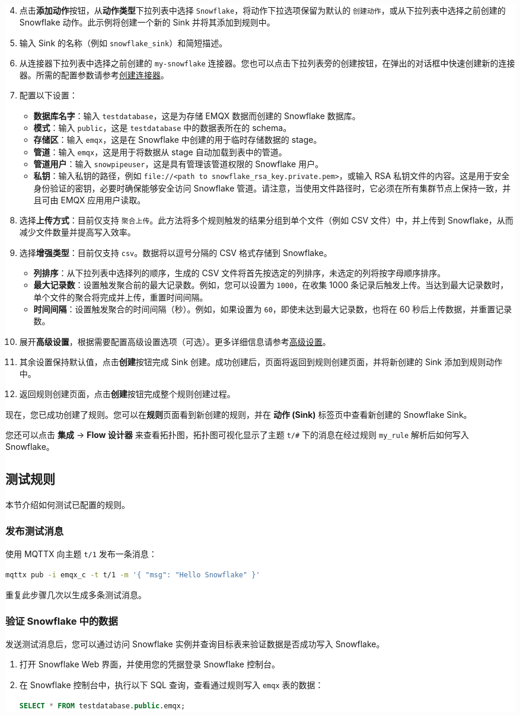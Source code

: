 4. 点击**添加动作**按钮，从**动作类型**下拉列表中选择 `Snowflake`，将动作下拉选项保留为默认的 `创建动作`，或从下拉列表中选择之前创建的 Snowflake 动作。此示例将创建一个新的 Sink 并将其添加到规则中。

5. 输入 Sink 的名称（例如 `snowflake_sink`）和简短描述。

6. 从连接器下拉列表中选择之前创建的 `my-snowflake` 连接器。您也可以点击下拉列表旁的创建按钮，在弹出的对话框中快速创建新的连接器。所需的配置参数请参考[创建连接器](#创建连接器)。

7. 配置以下设置：

   - **数据库名字**：输入 `testdatabase`，这是为存储 EMQX 数据而创建的 Snowflake 数据库。
   - **模式**：输入 `public`，这是 `testdatabase` 中的数据表所在的 schema。
   - **存储区**：输入 `emqx`，这是在 Snowflake 中创建的用于临时存储数据的 stage。
   - **管道**：输入 `emqx`，这是用于将数据从 stage 自动加载到表中的管道。
   - **管道用户**：输入 `snowpipeuser`，这是具有管理该管道权限的 Snowflake 用户。
   - **私钥**：输入私钥的路径，例如 `file://<path to snowflake_rsa_key.private.pem>`，或输入 RSA 私钥文件的内容。这是用于安全身份验证的密钥，必要时确保能够安全访问 Snowflake 管道。请注意，当使用文件路径时，它必须在所有集群节点上保持一致，并且可由 EMQX 应用用户读取。

8. 选择**上传方式**：目前仅支持 `聚合上传`。此方法将多个规则触发的结果分组到单个文件（例如 CSV 文件）中，并上传到 Snowflake，从而减少文件数量并提高写入效率。

9. 选择**增强类型**：目前仅支持 `csv`。数据将以逗号分隔的 CSV 格式存储到 Snowflake。

   - **列排序**：从下拉列表中选择列的顺序，生成的 CSV 文件将首先按选定的列排序，未选定的列将按字母顺序排序。
   - **最大记录数**：设置触发聚合前的最大记录数。例如，您可以设置为 `1000`，在收集 1000 条记录后触发上传。当达到最大记录数时，单个文件的聚合将完成并上传，重置时间间隔。
   - **时间间隔**：设置触发聚合的时间间隔（秒）。例如，如果设置为 `60`，即使未达到最大记录数，也将在 60 秒后上传数据，并重置记录数。

10. 展开**高级设置**，根据需要配置高级设置选项（可选）。更多详细信息请参考[高级设置](#高级设置)。

11. 其余设置保持默认值，点击**创建**按钮完成 Sink 创建。成功创建后，页面将返回到规则创建页面，并将新创建的 Sink 添加到规则动作中。

12. 返回规则创建页面，点击**创建**按钮完成整个规则创建过程。

现在，您已成功创建了规则。您可以在**规则**页面看到新创建的规则，并在 **动作 (Sink)** 标签页中查看新创建的 Snowflake Sink。

您还可以点击 **集成** -> **Flow 设计器** 来查看拓扑图，拓扑图可视化显示了主题 `t/#` 下的消息在经过规则 `my_rule` 解析后如何写入 Snowflake。

## 测试规则

本节介绍如何测试已配置的规则。

### 发布测试消息

使用 MQTTX 向主题 `t/1` 发布一条消息：

```bash
mqttx pub -i emqx_c -t t/1 -m '{ "msg": "Hello Snowflake" }'
```

重复此步骤几次以生成多条测试消息。

### 验证 Snowflake 中的数据

发送测试消息后，您可以通过访问 Snowflake 实例并查询目标表来验证数据是否成功写入 Snowflake。

1. 打开 Snowflake Web 界面，并使用您的凭据登录 Snowflake 控制台。

2. 在 Snowflake 控制台中，执行以下 SQL 查询，查看通过规则写入 `emqx` 表的数据：

   ```sql
   SELECT * FROM testdatabase.public.emqx;
   ```
